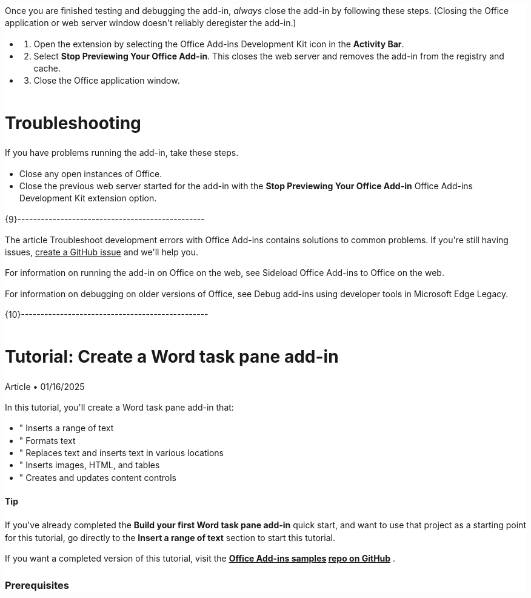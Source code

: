 Once you are finished testing and debugging the add-in, *always* close the add-in by following these steps. (Closing the Office application or web server window doesn't reliably deregister the add-in.)

- 1. Open the extension by selecting the Office Add-ins Development Kit icon in the **Activity Bar**.
- 2. Select **Stop Previewing Your Office Add-in**. This closes the web server and removes the add-in from the registry and cache.
- 3. Close the Office application window.

# **Troubleshooting**

If you have problems running the add-in, take these steps.

- Close any open instances of Office.
- Close the previous web server started for the add-in with the **Stop Previewing Your Office Add-in** Office Add-ins Development Kit extension option.

{9}------------------------------------------------

The article Troubleshoot development errors with Office Add-ins contains solutions to common problems. If you're still having issues, [create a GitHub issue](https://aka.ms/officedevkitnewissue) and we'll help you.

For information on running the add-in on Office on the web, see Sideload Office Add-ins to Office on the web.

For information on debugging on older versions of Office, see Debug add-ins using developer tools in Microsoft Edge Legacy.

{10}------------------------------------------------

# **Tutorial: Create a Word task pane add-in**

Article • 01/16/2025

In this tutorial, you'll create a Word task pane add-in that:

- " Inserts a range of text
- " Formats text
- " Replaces text and inserts text in various locations
- " Inserts images, HTML, and tables
- " Creates and updates content controls

#### **Tip**

If you've already completed the **Build your first Word task pane add-in** quick start, and want to use that project as a starting point for this tutorial, go directly to the **Insert a range of text** section to start this tutorial.

If you want a completed version of this tutorial, visit the **[Office Add-ins samples](https://github.com/OfficeDev/Office-Add-in-samples/tree/main/Samples/tutorials/word-tutorial) [repo on GitHub](https://github.com/OfficeDev/Office-Add-in-samples/tree/main/Samples/tutorials/word-tutorial)** .

### **Prerequisites**
